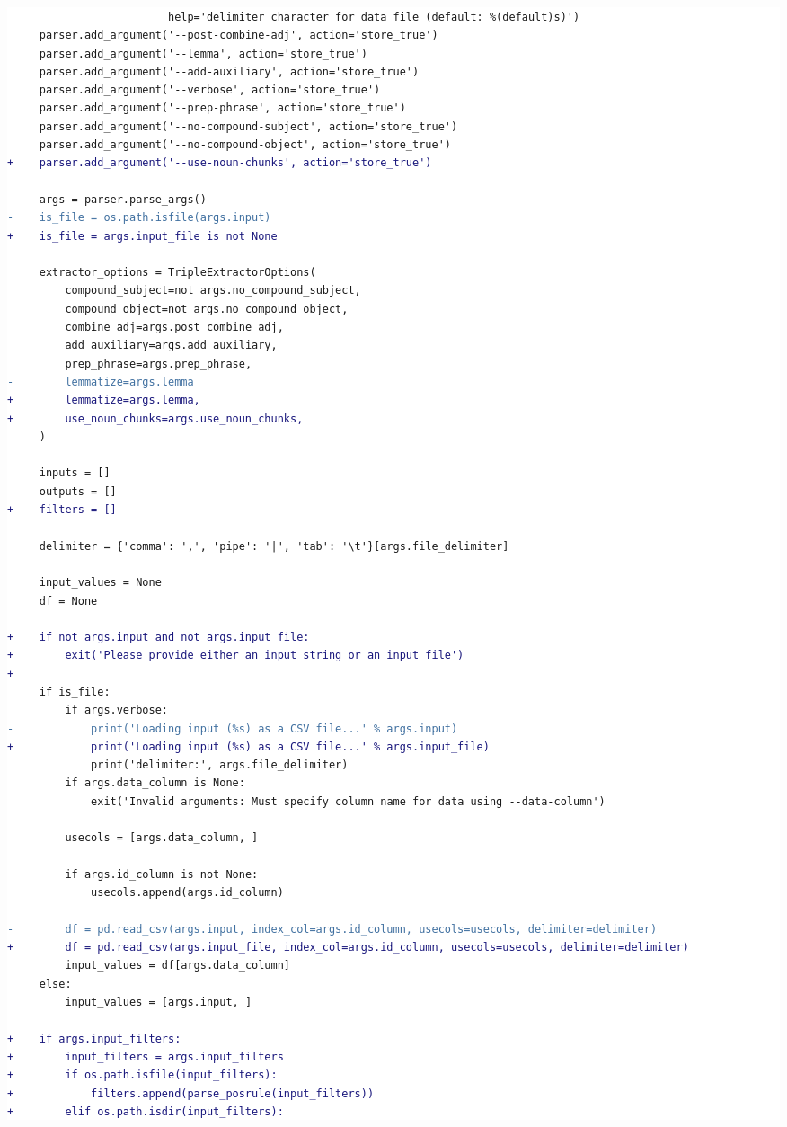 ```diff
                         help='delimiter character for data file (default: %(default)s)')
     parser.add_argument('--post-combine-adj', action='store_true')
     parser.add_argument('--lemma', action='store_true')
     parser.add_argument('--add-auxiliary', action='store_true')
     parser.add_argument('--verbose', action='store_true')
     parser.add_argument('--prep-phrase', action='store_true')
     parser.add_argument('--no-compound-subject', action='store_true')
     parser.add_argument('--no-compound-object', action='store_true')
+    parser.add_argument('--use-noun-chunks', action='store_true')
 
     args = parser.parse_args()
-    is_file = os.path.isfile(args.input)
+    is_file = args.input_file is not None
 
     extractor_options = TripleExtractorOptions(
         compound_subject=not args.no_compound_subject,
         compound_object=not args.no_compound_object,
         combine_adj=args.post_combine_adj,
         add_auxiliary=args.add_auxiliary,
         prep_phrase=args.prep_phrase,
-        lemmatize=args.lemma
+        lemmatize=args.lemma,
+        use_noun_chunks=args.use_noun_chunks,
     )
 
     inputs = []
     outputs = []
+    filters = []
 
     delimiter = {'comma': ',', 'pipe': '|', 'tab': '\t'}[args.file_delimiter]
 
     input_values = None
     df = None
 
+    if not args.input and not args.input_file:
+        exit('Please provide either an input string or an input file')
+
     if is_file:
         if args.verbose:
-            print('Loading input (%s) as a CSV file...' % args.input)
+            print('Loading input (%s) as a CSV file...' % args.input_file)
             print('delimiter:', args.file_delimiter)
         if args.data_column is None:
             exit('Invalid arguments: Must specify column name for data using --data-column')
 
         usecols = [args.data_column, ]
 
         if args.id_column is not None:
             usecols.append(args.id_column)
 
-        df = pd.read_csv(args.input, index_col=args.id_column, usecols=usecols, delimiter=delimiter)
+        df = pd.read_csv(args.input_file, index_col=args.id_column, usecols=usecols, delimiter=delimiter)
         input_values = df[args.data_column]
     else:
         input_values = [args.input, ]
 
+    if args.input_filters:
+        input_filters = args.input_filters
+        if os.path.isfile(input_filters):
+            filters.append(parse_posrule(input_filters))
+        elif os.path.isdir(input_filters):
```